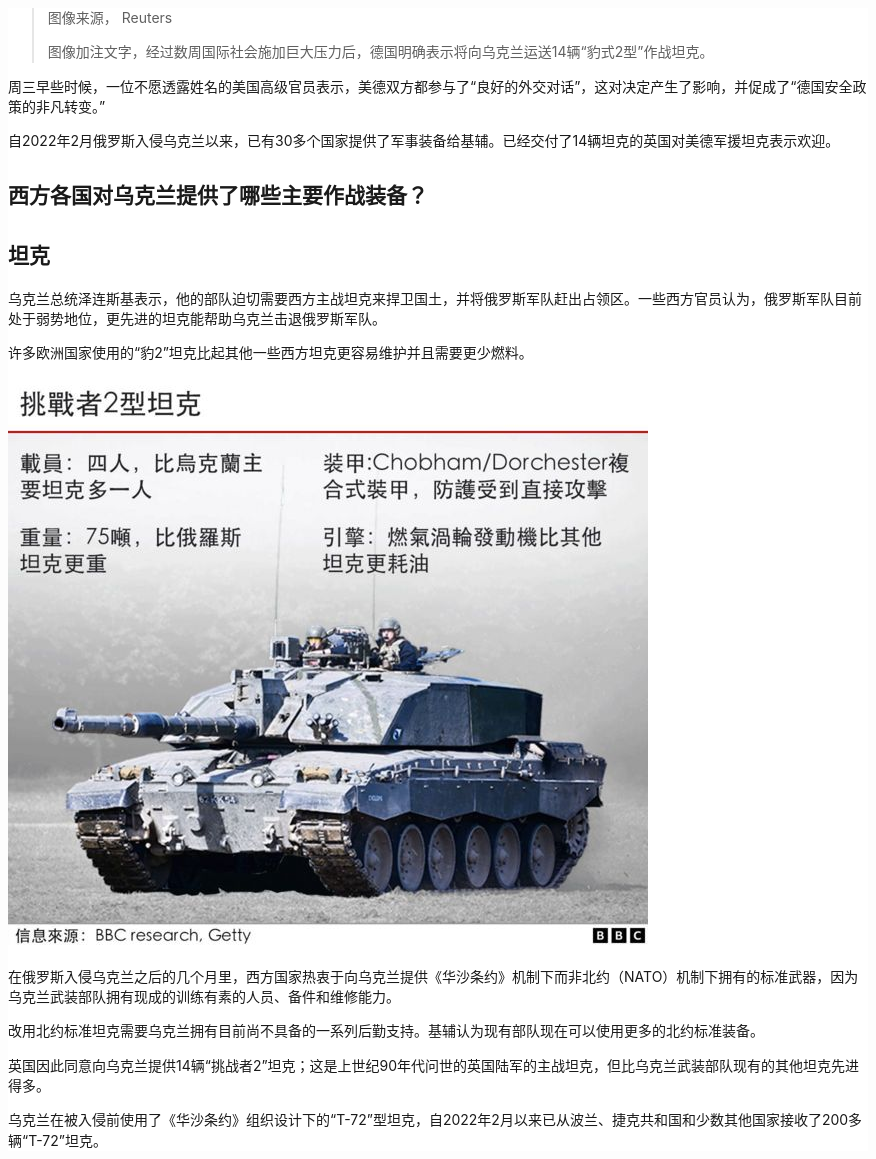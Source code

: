 > 图像来源，  Reuters
>
> 图像加注文字，经过数周国际社会施加巨大压力后，德国明确表示将向乌克兰运送14辆“豹式2型”作战坦克。

周三早些时候，一位不愿透露姓名的美国高级官员表示，美德双方都参与了“良好的外交对话”，这对决定产生了影响，并促成了“德国安全政策的非凡转变。”

自2022年2月俄罗斯入侵乌克兰以来，已有30多个国家提供了军事装备给基辅。已经交付了14辆坦克的英国对美德军援坦克表示欢迎。

##  西方各国对乌克兰提供了哪些主要作战装备？

##  坦克

乌克兰总统泽连斯基表示，他的部队迫切需要西方主战坦克来捍卫国土，并将俄罗斯军队赶出占领区。一些西方官员认为，俄罗斯军队目前处于弱势地位，更先进的坦克能帮助乌克兰击退俄罗斯军队。

许多欧洲国家使用的“豹2”坦克比起其他一些西方坦克更容易维护并且需要更少燃料。

![挑战者2型坦克](_128392588_b508045f-8d42-4041-b37a-bf503d4f4340.jpg)

在俄罗斯入侵乌克兰之后的几个月里，西方国家热衷于向乌克兰提供《华沙条约》机制下而非北约（NATO）机制下拥有的标准武器，因为乌克兰武装部队拥有现成的训练有素的人员、备件和维修能力。

改用北约标准坦克需要乌克兰拥有目前尚不具备的一系列后勤支持。基辅认为现有部队现在可以使用更多的北约标准装备。

英国因此同意向乌克兰提供14辆“挑战者2”坦克；这是上世纪90年代问世的英国陆军的主战坦克，但比乌克兰武装部队现有的其他坦克先进得多。

乌克兰在被入侵前使用了《华沙条约》组织设计下的“T-72”型坦克，自2022年2月以来已从波兰、捷克共和国和少数其他国家接收了200多辆“T-72”坦克。
